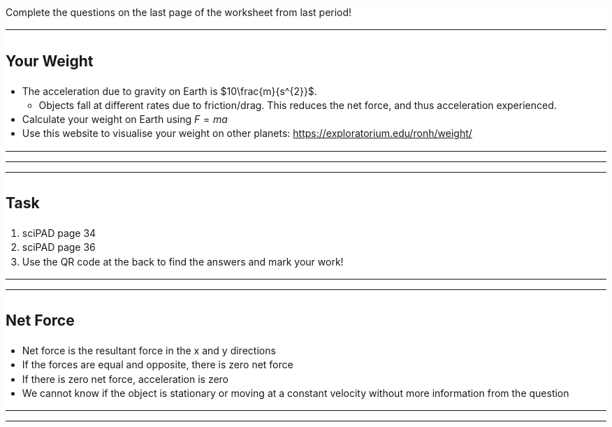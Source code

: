 Complete the questions on the last page of the worksheet from last period!

---

## Your Weight

- The acceleration due to gravity on Earth is $10\frac{m}{s^{2}}$.
    + Objects fall at different rates due to friction/drag. This reduces the net force, and thus acceleration experienced.
- Calculate your weight on Earth using $F=ma$
- Use this website to visualise your weight on other planets: https://exploratorium.edu/ronh/weight/

---

<iframe width="560" height="315" src="https://www.youtube.com/embed/DMKcO-T5Y4o" frameborder="0" allow="accelerometer; autoplay; encrypted-media; gyroscope; picture-in-picture" allowfullscreen></iframe>

---

<iframe width="790" height="444" src="https://www.youtube.com/embed/E43-CfukEgs" title="YouTube video player" frameborder="0" allow="accelerometer; autoplay; clipboard-write; encrypted-media; gyroscope; picture-in-picture" allowfullscreen></iframe>

---

## Task

1. sciPAD page 34
2. sciPAD page 36
3. Use the QR code at the back to find the answers and mark your work!

---

<iframe width="560" height="315" src="https://www.youtube.com/embed/pCkgAelO3og" frameborder="0" allow="accelerometer; autoplay; encrypted-media; gyroscope; picture-in-picture" allowfullscreen></iframe>

---

## Net Force

- Net force is the resultant force in the x and y directions
- If the forces are equal and opposite, there is zero net force
- If there is zero net force, acceleration is zero
- We cannot know if the object is stationary or moving at a constant velocity without more information from the question

---

<iframe width="950" height="534" src="https://www.youtube.com/embed/qEWCRKxhEZo" title="YouTube video player" frameborder="0" allow="accelerometer; autoplay; clipboard-write; encrypted-media; gyroscope; picture-in-picture" allowfullscreen></iframe>

---